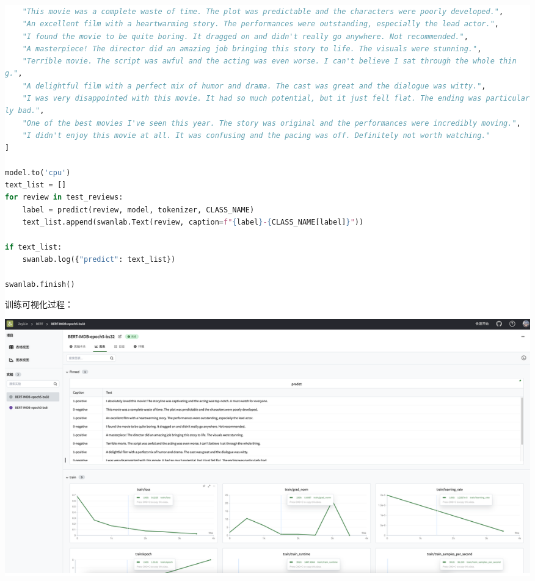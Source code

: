 ```python
    "This movie was a complete waste of time. The plot was predictable and the characters were poorly developed.",
    "An excellent film with a heartwarming story. The performances were outstanding, especially the lead actor.",
    "I found the movie to be quite boring. It dragged on and didn't really go anywhere. Not recommended.",
    "A masterpiece! The director did an amazing job bringing this story to life. The visuals were stunning.",
    "Terrible movie. The script was awful and the acting was even worse. I can't believe I sat through the whole thing.",
    "A delightful film with a perfect mix of humor and drama. The cast was great and the dialogue was witty.",
    "I was very disappointed with this movie. It had so much potential, but it just fell flat. The ending was particularly bad.",
    "One of the best movies I've seen this year. The story was original and the performances were incredibly moving.",
    "I didn't enjoy this movie at all. It was confusing and the pacing was off. Definitely not worth watching."
]

model.to('cpu')
text_list = []
for review in test_reviews:
    label = predict(review, model, tokenizer, CLASS_NAME)
    text_list.append(swanlab.Text(review, caption=f"{label}-{CLASS_NAME[label]}"))

if text_list:
    swanlab.log({"predict": text_list})

swanlab.finish()
```

训练可视化过程：

![bert-swanlab-1](/readme_files/bert-swanlab-1.png)

